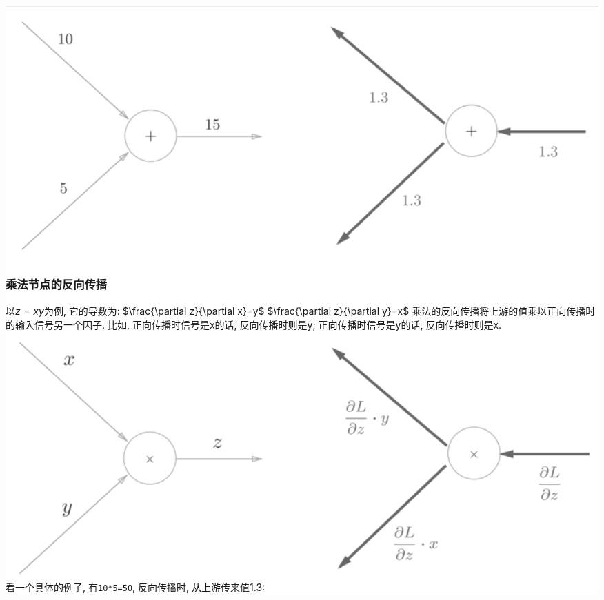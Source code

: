![](./propagation/7.png)


### 乘法节点的反向传播
以$z=xy$为例, 它的导数为:
$\frac{\partial z}{\partial x}=y$
$\frac{\partial z}{\partial y}=x$
乘法的反向传播将上游的值乘以正向传播时的输入信号另一个因子. 比如, 正向传播时信号是x的话, 反向传播时则是y; 正向传播时信号是y的话, 反向传播时则是x.
![](./propagation/8.png)
看一个具体的例子, 有`10*5=50`, 反向传播时, 从上游传来值1.3: